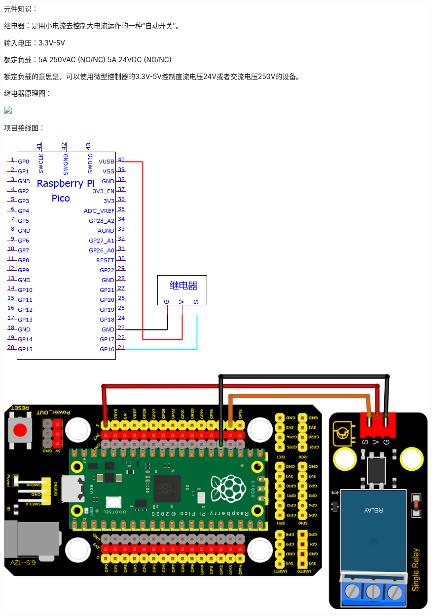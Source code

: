 元件知识：

继电器：是用小电流去控制大电流运作的一种“自动开关”。

输入电压：3.3V-5V

额定负载：5A 250VAC (NO/NC) 5A 24VDC (NO/NC)

额定负载的意思是，可以使用微型控制器的3.3V-5V控制直流电压24V或者交流电压250V的设备。

继电器原理图：

![](media/be1c90d2b52fc2489590e3f702a087bf.emf)

项目接线图：

![](media/5f8b3dfaee621c787083664297b7e094.png)

![](media/33bc9c0cb70b5b4edeb12b8326ab02a9.png)
